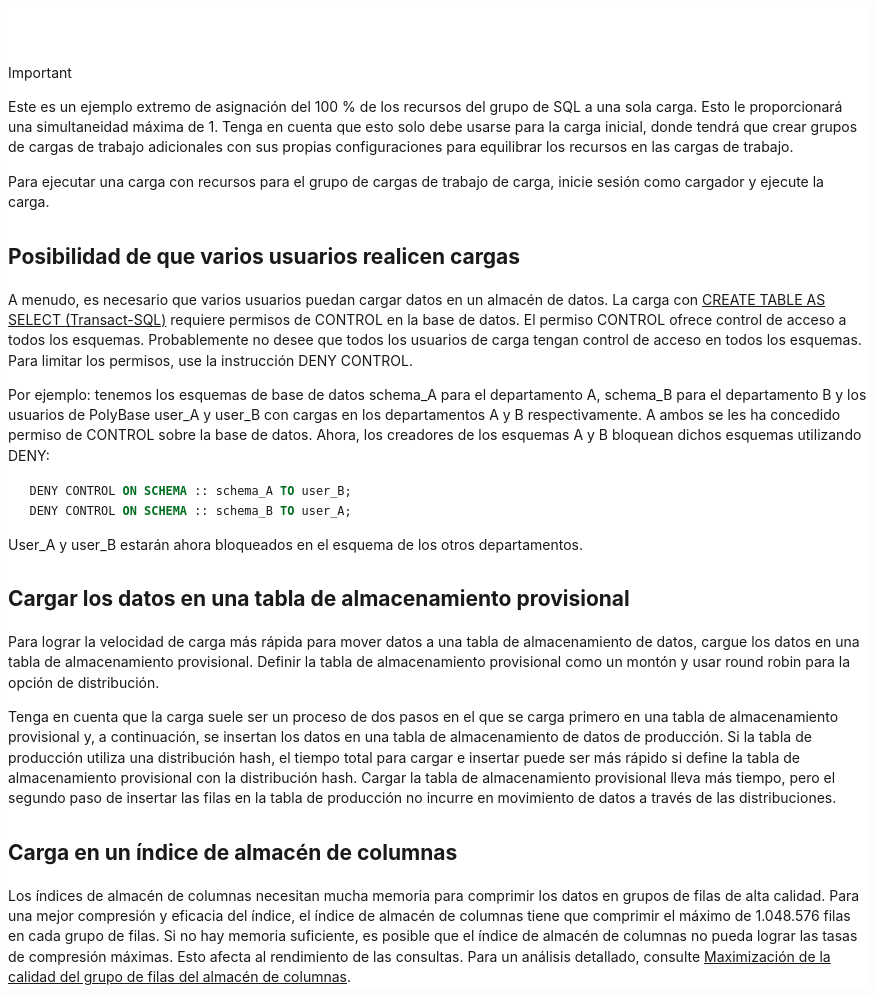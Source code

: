 <br><br>
>[!IMPORTANT] 
>Este es un ejemplo extremo de asignación del 100 % de los recursos del grupo de SQL a una sola carga. Esto le proporcionará una simultaneidad máxima de 1. Tenga en cuenta que esto solo debe usarse para la carga inicial, donde tendrá que crear grupos de cargas de trabajo adicionales con sus propias configuraciones para equilibrar los recursos en las cargas de trabajo. 

Para ejecutar una carga con recursos para el grupo de cargas de trabajo de carga, inicie sesión como cargador y ejecute la carga. 

## <a name="allow-multiple-users-to-load"></a>Posibilidad de que varios usuarios realicen cargas

A menudo, es necesario que varios usuarios puedan cargar datos en un almacén de datos. La carga con [CREATE TABLE AS SELECT (Transact-SQL)](/sql/t-sql/statements/create-table-as-select-azure-sql-data-warehouse?view=azure-sqldw-latest&preserve-view=true) requiere permisos de CONTROL en la base de datos.  El permiso CONTROL ofrece control de acceso a todos los esquemas. Probablemente no desee que todos los usuarios de carga tengan control de acceso en todos los esquemas. Para limitar los permisos, use la instrucción DENY CONTROL.

Por ejemplo: tenemos los esquemas de base de datos schema_A para el departamento A, schema_B para el departamento B y los usuarios de PolyBase user_A y user_B con cargas en los departamentos A y B respectivamente. A ambos se les ha concedido permiso de CONTROL sobre la base de datos. Ahora, los creadores de los esquemas A y B bloquean dichos esquemas utilizando DENY:

```sql
   DENY CONTROL ON SCHEMA :: schema_A TO user_B;
   DENY CONTROL ON SCHEMA :: schema_B TO user_A;
```

User_A y user_B estarán ahora bloqueados en el esquema de los otros departamentos.

## <a name="load-to-a-staging-table"></a>Cargar los datos en una tabla de almacenamiento provisional

Para lograr la velocidad de carga más rápida para mover datos a una tabla de almacenamiento de datos, cargue los datos en una tabla de almacenamiento provisional.  Definir la tabla de almacenamiento provisional como un montón y usar round robin para la opción de distribución.

Tenga en cuenta que la carga suele ser un proceso de dos pasos en el que se carga primero en una tabla de almacenamiento provisional y, a continuación, se insertan los datos en una tabla de almacenamiento de datos de producción. Si la tabla de producción utiliza una distribución hash, el tiempo total para cargar e insertar puede ser más rápido si define la tabla de almacenamiento provisional con la distribución hash. Cargar la tabla de almacenamiento provisional lleva más tiempo, pero el segundo paso de insertar las filas en la tabla de producción no incurre en movimiento de datos a través de las distribuciones.

## <a name="load-to-a-columnstore-index"></a>Carga en un índice de almacén de columnas

Los índices de almacén de columnas necesitan mucha memoria para comprimir los datos en grupos de filas de alta calidad. Para una mejor compresión y eficacia del índice, el índice de almacén de columnas tiene que comprimir el máximo de 1.048.576 filas en cada grupo de filas. Si no hay memoria suficiente, es posible que el índice de almacén de columnas no pueda lograr las tasas de compresión máximas. Esto afecta al rendimiento de las consultas. Para un análisis detallado, consulte [Maximización de la calidad del grupo de filas del almacén de columnas](data-load-columnstore-compression.md).
